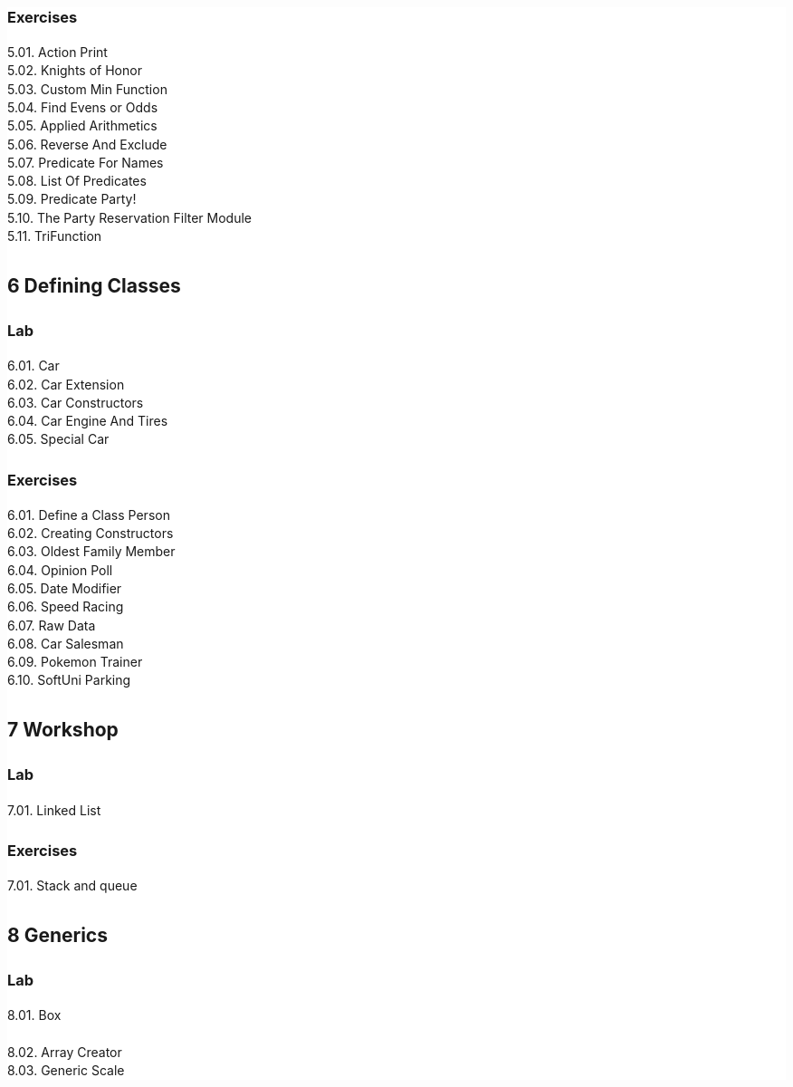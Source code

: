 ### Exercises
5.01. Action Print<br>
5.02. Knights of Honor<br>
5.03. Custom Min Function<br>
5.04. Find Evens or Odds<br>
5.05. Applied Arithmetics<br>
5.06. Reverse And Exclude<br>
5.07. Predicate For Names<br>
5.08. List Of Predicates<br>
5.09. Predicate Party!<br>
5.10. The Party Reservation Filter Module<br>
5.11. TriFunction<br>

## 6 Defining Classes
### Lab
6.01. Car<br>
6.02. Car Extension<br>
6.03. Car Constructors<br>
6.04. Car Engine And Tires<br>
6.05. Special Car<br>

### Exercises
6.01. Define a Class Person<br>
6.02. Creating Constructors<br>
6.03. Oldest Family Member<br>
6.04. Opinion Poll<br>
6.05. Date Modifier<br>
6.06. Speed Racing<br>
6.07. Raw Data<br>
6.08. Car Salesman<br>
6.09. Pokemon Trainer<br>
6.10. SoftUni Parking<br>

## 7 Workshop
### Lab
7.01. Linked List<br>

### Exercises
7.01. Stack and queue<br>

## 8 Generics
### Lab
8.01. Box<br><br>
8.02. Array Creator<br>
8.03. Generic Scale<br>
